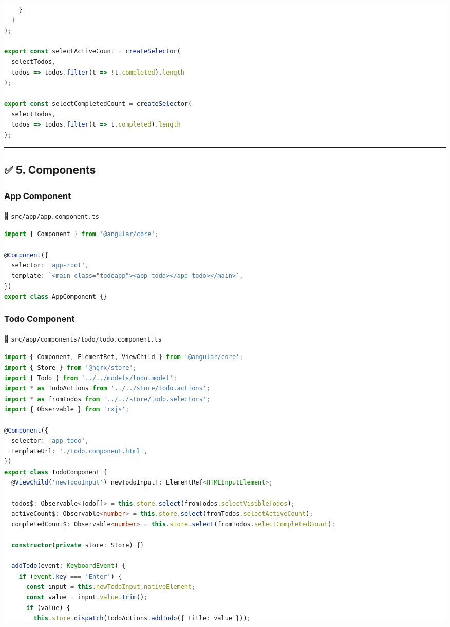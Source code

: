 ```ts
    }
  }
);

export const selectActiveCount = createSelector(
  selectTodos,
  todos => todos.filter(t => !t.completed).length
);

export const selectCompletedCount = createSelector(
  selectTodos,
  todos => todos.filter(t => t.completed).length
);
```

---

## ✅ 5. Components

### App Component

📁 `src/app/app.component.ts`

```ts
import { Component } from '@angular/core';

@Component({
  selector: 'app-root',
  template: `<main class="todoapp"><app-todo></app-todo></main>`,
})
export class AppComponent {}
```

### Todo Component

📁 `src/app/components/todo/todo.component.ts`

```ts
import { Component, ElementRef, ViewChild } from '@angular/core';
import { Store } from '@ngrx/store';
import { Todo } from '../../models/todo.model';
import * as TodoActions from '../../store/todo.actions';
import * as fromTodos from '../../store/todo.selectors';
import { Observable } from 'rxjs';

@Component({
  selector: 'app-todo',
  templateUrl: './todo.component.html',
})
export class TodoComponent {
  @ViewChild('newTodoInput') newTodoInput!: ElementRef<HTMLInputElement>;

  todos$: Observable<Todo[]> = this.store.select(fromTodos.selectVisibleTodos);
  activeCount$: Observable<number> = this.store.select(fromTodos.selectActiveCount);
  completedCount$: Observable<number> = this.store.select(fromTodos.selectCompletedCount);

  constructor(private store: Store) {}

  addTodo(event: KeyboardEvent) {
    if (event.key === 'Enter') {
      const input = this.newTodoInput.nativeElement;
      const value = input.value.trim();
      if (value) {
        this.store.dispatch(TodoActions.addTodo({ title: value }));
```